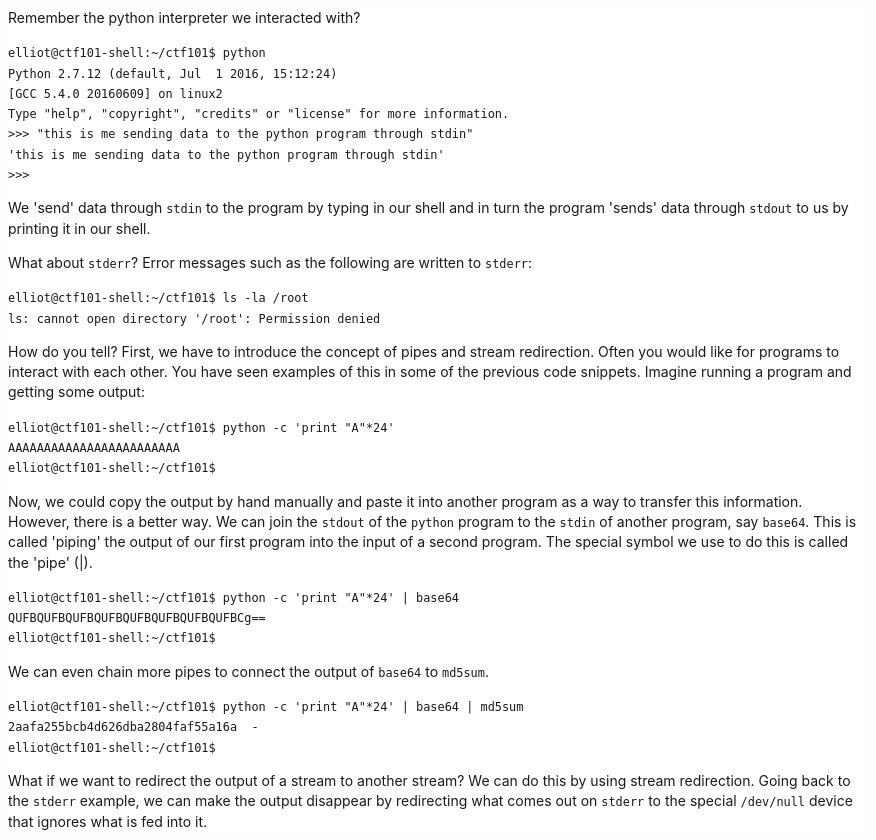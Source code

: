 Remember the python interpreter we interacted with?

```console
elliot@ctf101-shell:~/ctf101$ python
Python 2.7.12 (default, Jul  1 2016, 15:12:24)
[GCC 5.4.0 20160609] on linux2
Type "help", "copyright", "credits" or "license" for more information.
>>> "this is me sending data to the python program through stdin"
'this is me sending data to the python program through stdin'
>>>
```

We 'send' data through `stdin` to the program by typing in our shell and in turn
the program 'sends' data through `stdout` to us by printing it in our shell.

What about `stderr`? Error messages such as the following are written to
`stderr`:

```console
elliot@ctf101-shell:~/ctf101$ ls -la /root
ls: cannot open directory '/root': Permission denied
```

How do you tell? First, we have to introduce the concept of pipes and stream
redirection. Often you would like for programs to interact with each other. You
have seen examples of this in some of the previous code snippets. Imagine
running a program and getting some output:

```console
elliot@ctf101-shell:~/ctf101$ python -c 'print "A"*24'
AAAAAAAAAAAAAAAAAAAAAAAA
elliot@ctf101-shell:~/ctf101$
```

Now, we could copy the output by hand manually and paste it into another program
as a way to transfer this information. However, there is a better way. We can
join the `stdout` of the `python` program to the `stdin` of another program, say
`base64`. This is called 'piping' the output of our first program into the input
of a second program. The special symbol we use to do this is called the 'pipe'
(|).

```console
elliot@ctf101-shell:~/ctf101$ python -c 'print "A"*24' | base64
QUFBQUFBQUFBQUFBQUFBQUFBQUFBQUFBCg==
elliot@ctf101-shell:~/ctf101$
```

We can even chain more pipes to connect the output of `base64` to `md5sum`.

```console
elliot@ctf101-shell:~/ctf101$ python -c 'print "A"*24' | base64 | md5sum
2aafa255bcb4d626dba2804faf55a16a  -
elliot@ctf101-shell:~/ctf101$
```

What if we want to redirect the output of a stream to another stream? We can do
this by using stream redirection. Going back to the `stderr` example, we can
make the output disappear by redirecting what comes out on `stderr` to the
special `/dev/null` device that ignores what is fed into it.
